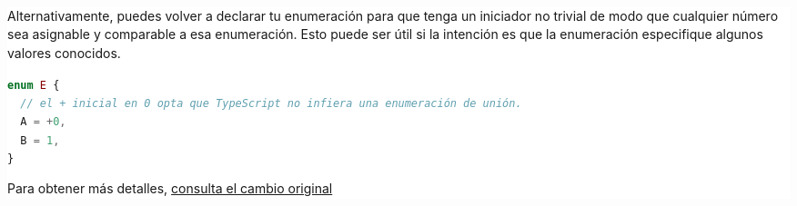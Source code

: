 Alternativamente, puedes volver a declarar tu enumeración para que tenga un iniciador no trivial de modo que cualquier número sea asignable y comparable a esa enumeración. Esto puede ser útil si la intención es que la enumeración especifique algunos valores conocidos.

```ts
enum E {
  // el + inicial en 0 opta que TypeScript no infiera una enumeración de unión.
  A = +0,
  B = 1,
}
```

Para obtener más detalles, [consulta el cambio original](https://github.com/microsoft/TypeScript/pull/42472)
